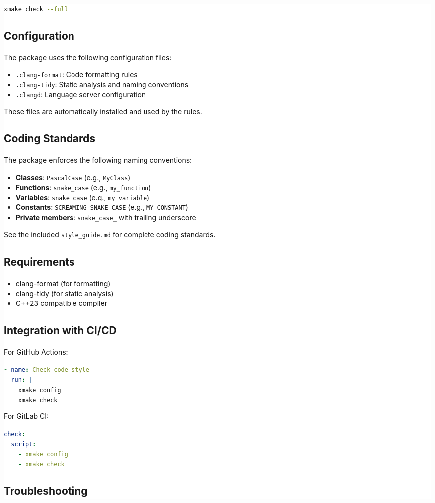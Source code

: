 ```bash
xmake check --full
```

## Configuration

The package uses the following configuration files:

- `.clang-format`: Code formatting rules
- `.clang-tidy`: Static analysis and naming conventions
- `.clangd`: Language server configuration

These files are automatically installed and used by the rules.

## Coding Standards

The package enforces the following naming conventions:

- **Classes**: `PascalCase` (e.g., `MyClass`)
- **Functions**: `snake_case` (e.g., `my_function`)
- **Variables**: `snake_case` (e.g., `my_variable`)
- **Constants**: `SCREAMING_SNAKE_CASE` (e.g., `MY_CONSTANT`)
- **Private members**: `snake_case_` with trailing underscore

See the included `style_guide.md` for complete coding standards.

## Requirements

- clang-format (for formatting)
- clang-tidy (for static analysis)
- C++23 compatible compiler

## Integration with CI/CD

For GitHub Actions:

```yaml
- name: Check code style
  run: |
    xmake config
    xmake check
```

For GitLab CI:

```yaml
check:
  script:
    - xmake config
    - xmake check
```

## Troubleshooting
